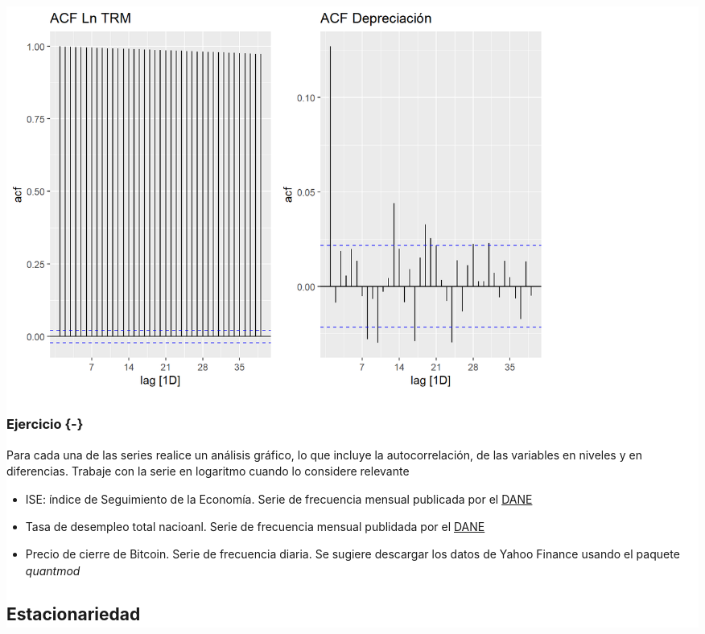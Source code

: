 <img src="05-ts_intro_files/figure-html/unnamed-chunk-9-1.png" width="672" />


### Ejercicio {-}

Para cada una de las series realice un análisis gráfico, lo que incluye la autocorrelación, de las variables en niveles y en diferencias. Trabaje con la serie en logaritmo cuando lo considere relevante

- ISE: índice de Seguimiento de la Economía. Serie de frecuencia mensual publicada por el [DANE](https://www.dane.gov.co/index.php/estadisticas-por-tema/cuentas-nacionales/indicador-de-seguimiento-a-la-economia-ise) 

- Tasa de desempleo total nacioanl. Serie de frecuencia mensual publidada por el [DANE](https://www.dane.gov.co/index.php/estadisticas-por-tema/mercado-laboral/empleo-y-desempleo)

- Precio de cierre de Bitcoin. Serie de frecuencia diaria. Se sugiere descargar los datos de Yahoo Finance usando el paquete *quantmod*


## Estacionariedad
